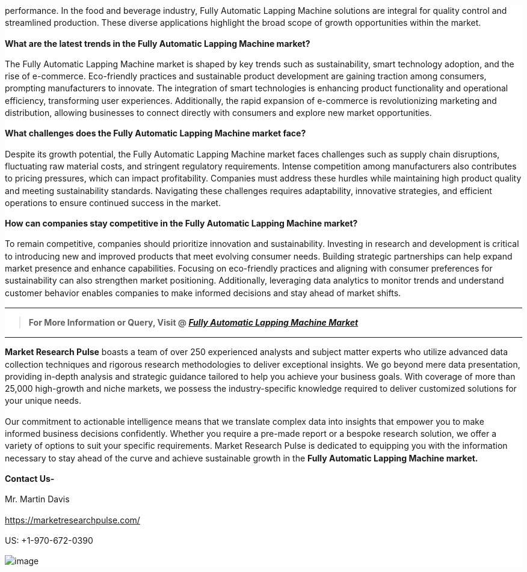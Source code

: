 performance. In the food and beverage industry, Fully Automatic Lapping Machine solutions are integral for quality control and streamlined production. These diverse applications highlight the broad scope of growth opportunities within the market.</p><p><strong>What are the latest trends in the Fully Automatic Lapping Machine market?</strong></p><p>The Fully Automatic Lapping Machine market is shaped by key trends such as sustainability, smart technology adoption, and the rise of e-commerce. Eco-friendly practices and sustainable product development are gaining traction among consumers, prompting manufacturers to innovate. The integration of smart technologies is enhancing product functionality and operational efficiency, transforming user experiences. Additionally, the rapid expansion of e-commerce is revolutionizing marketing and distribution, allowing businesses to connect directly with consumers and explore new market opportunities.</p><p><strong>What challenges does the Fully Automatic Lapping Machine market face?</strong></p><p>Despite its growth potential, the Fully Automatic Lapping Machine market faces challenges such as supply chain disruptions, fluctuating raw material costs, and stringent regulatory requirements. Intense competition among manufacturers also contributes to pricing pressures, which can impact profitability. Companies must address these hurdles while maintaining high product quality and meeting sustainability standards. Navigating these challenges requires adaptability, innovative strategies, and efficient operations to ensure continued success in the market.</p><p><strong>How can companies stay competitive in the Fully Automatic Lapping Machine market?</strong></p><p>To remain competitive, companies should prioritize innovation and sustainability. Investing in research and development is critical to introducing new and improved products that meet evolving consumer needs. Building strategic partnerships can help expand market presence and enhance capabilities. Focusing on eco-friendly practices and aligning with consumer preferences for sustainability can also strengthen market positioning. Additionally, leveraging data analytics to monitor trends and understand customer behavior enables companies to make informed decisions and stay ahead of market shifts.</p><hr /><blockquote><p><strong>For More Information or Query, Visit @&nbsp;<em><a href="https://marketresearchpulse.com/report/39913/fully-automatic-lapping-machine-market?utm_source=Linkedin&utm_medium=052">Fully Automatic Lapping Machine Market</a></em></strong></p></blockquote><hr /><p><strong>Market Research Pulse</strong> boasts a team of over 250 experienced analysts and subject matter experts who utilize advanced data collection techniques and rigorous research methodologies to deliver exceptional insights. We go beyond mere data presentation, providing in-depth analysis and strategic guidance tailored to help you achieve your business goals. With coverage of more than 25,000 high-growth and niche markets, we possess the industry-specific knowledge required to deliver customized solutions for your unique needs.</p><p>Our commitment to actionable intelligence means that we translate complex data into insights that empower you to make informed business decisions confidently. Whether you require a pre-made report or a bespoke research solution, we offer a variety of options to suit your specific requirements. Market Research Pulse is dedicated to equipping you with the information necessary to stay ahead of the curve and achieve sustainable growth in the <strong>Fully Automatic Lapping Machine market.</strong></p><p><strong>Contact Us-</strong></p><p>Mr. Martin Davis</p><p>https://marketresearchpulse.com/</p><p>US: +1-970-672-0390</p>
![image](https://github.com/user-attachments/assets/8c19667d-37bb-4360-9369-d0e4e8407c39)
